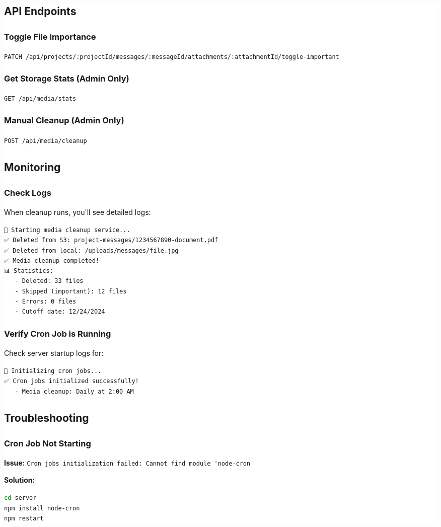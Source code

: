 ## API Endpoints

### Toggle File Importance
```
PATCH /api/projects/:projectId/messages/:messageId/attachments/:attachmentId/toggle-important
```

### Get Storage Stats (Admin Only)
```
GET /api/media/stats
```

### Manual Cleanup (Admin Only)
```
POST /api/media/cleanup
```

## Monitoring

### Check Logs
When cleanup runs, you'll see detailed logs:

```
🧹 Starting media cleanup service...
✅ Deleted from S3: project-messages/1234567890-document.pdf
✅ Deleted from local: /uploads/messages/file.jpg
✅ Media cleanup completed!
📊 Statistics:
   - Deleted: 33 files
   - Skipped (important): 12 files
   - Errors: 0 files
   - Cutoff date: 12/24/2024
```

### Verify Cron Job is Running
Check server startup logs for:
```
📅 Initializing cron jobs...
✅ Cron jobs initialized successfully!
   - Media cleanup: Daily at 2:00 AM
```

## Troubleshooting

### Cron Job Not Starting
**Issue:** `Cron jobs initialization failed: Cannot find module 'node-cron'`

**Solution:**
```bash
cd server
npm install node-cron
npm restart
```
